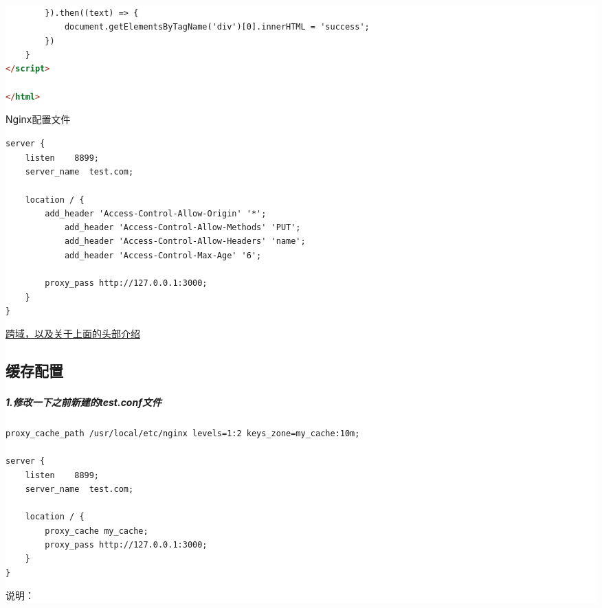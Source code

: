 ```html
        }).then((text) => {
            document.getElementsByTagName('div')[0].innerHTML = 'success';
        })
    }
</script>

</html>
```



Nginx配置文件

```shell
server {
    listen    8899;
    server_name  test.com;

    location / {
        add_header 'Access-Control-Allow-Origin' '*';
	    	add_header 'Access-Control-Allow-Methods' 'PUT';
	   	 	add_header 'Access-Control-Allow-Headers' 'name';
	   	 	add_header 'Access-Control-Max-Age' '6';

        proxy_pass http://127.0.0.1:3000;
    }  
}   
```

[跨域，以及关于上面的头部介绍]([https://qinhanwen.github.io/2018/11/27/%E8%B7%A8%E5%9F%9F%E7%9A%84%E5%87%A0%E7%A7%8D%E6%96%B9%E5%BC%8F/](https://qinhanwen.github.io/2018/11/27/跨域的几种方式/))





## 缓存配置

##### 1.修改一下之前新建的test.conf文件

```
proxy_cache_path /usr⁩/local⁩/etc⁩/nginx⁩ levels=1:2 keys_zone=my_cache:10m;

server {
    listen    8899;
    server_name  test.com;

    location / {
        proxy_cache my_cache;
        proxy_pass http://127.0.0.1:3000;
    }
}

```

说明：
